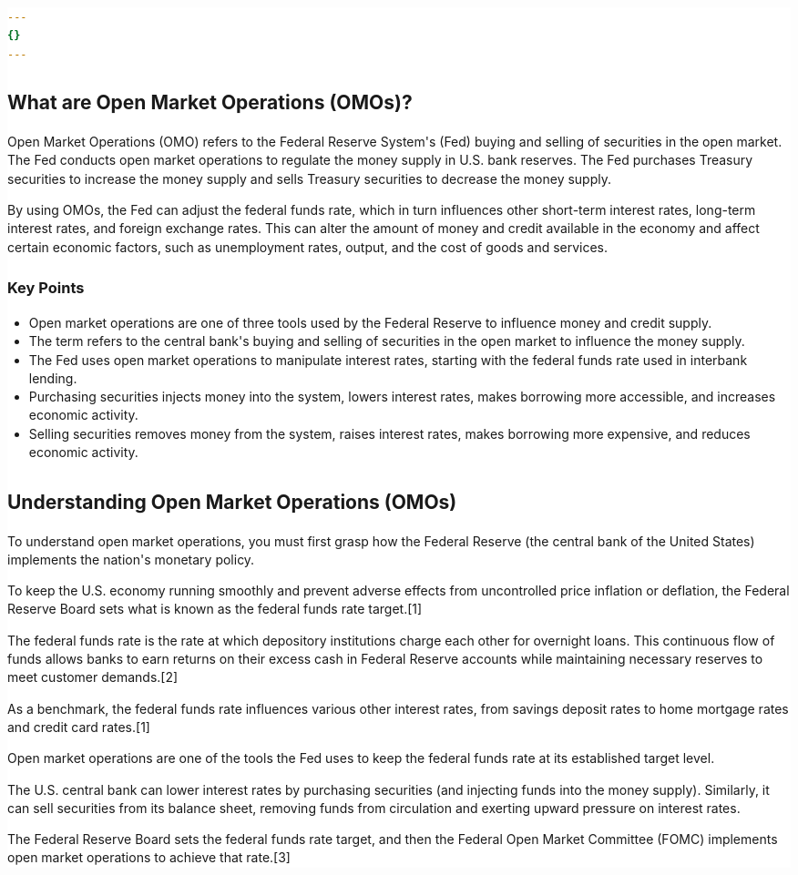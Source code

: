 ```yaml
---
{}
---
```


## What are Open Market Operations (OMOs)?

Open Market Operations (OMO) refers to the Federal Reserve System's (Fed) buying and selling of securities in the open market. The Fed conducts open market operations to regulate the money supply in U.S. bank reserves. The Fed purchases Treasury securities to increase the money supply and sells Treasury securities to decrease the money supply.

By using OMOs, the Fed can adjust the federal funds rate, which in turn influences other short-term interest rates, long-term interest rates, and foreign exchange rates. This can alter the amount of money and credit available in the economy and affect certain economic factors, such as unemployment rates, output, and the cost of goods and services.

### Key Points

- Open market operations are one of three tools used by the Federal Reserve to influence money and credit supply.
- The term refers to the central bank's buying and selling of securities in the open market to influence the money supply.
- The Fed uses open market operations to manipulate interest rates, starting with the federal funds rate used in interbank lending.
- Purchasing securities injects money into the system, lowers interest rates, makes borrowing more accessible, and increases economic activity.
- Selling securities removes money from the system, raises interest rates, makes borrowing more expensive, and reduces economic activity.

## Understanding Open Market Operations (OMOs)

To understand open market operations, you must first grasp how the Federal Reserve (the central bank of the United States) implements the nation's monetary policy.

To keep the U.S. economy running smoothly and prevent adverse effects from uncontrolled price inflation or deflation, the Federal Reserve Board sets what is known as the federal funds rate target.[1]

The federal funds rate is the rate at which depository institutions charge each other for overnight loans. This continuous flow of funds allows banks to earn returns on their excess cash in Federal Reserve accounts while maintaining necessary reserves to meet customer demands.[2]

As a benchmark, the federal funds rate influences various other interest rates, from savings deposit rates to home mortgage rates and credit card rates.[1]

Open market operations are one of the tools the Fed uses to keep the federal funds rate at its established target level.

The U.S. central bank can lower interest rates by purchasing securities (and injecting funds into the money supply). Similarly, it can sell securities from its balance sheet, removing funds from circulation and exerting upward pressure on interest rates.

The Federal Reserve Board sets the federal funds rate target, and then the Federal Open Market Committee (FOMC) implements open market operations to achieve that rate.[3]
